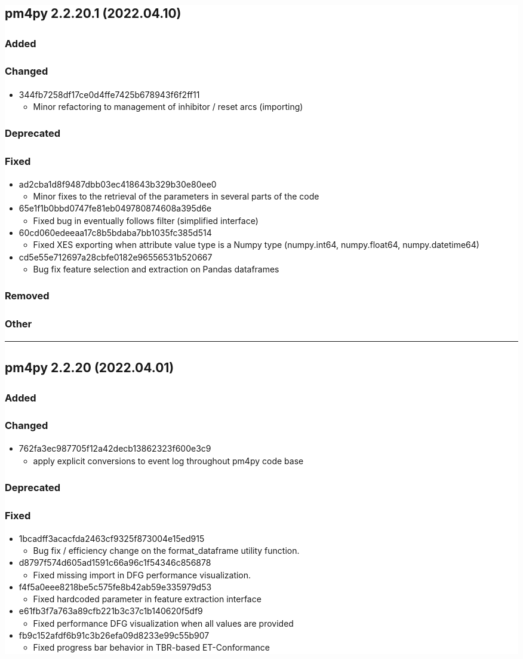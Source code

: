 ## pm4py 2.2.20.1 (2022.04.10)

### Added

### Changed
* 344fb7258df17ce0d4ffe7425b678943f6f2ff11
  * Minor refactoring to management of inhibitor / reset arcs (importing)

### Deprecated

### Fixed
* ad2cba1d8f9487dbb03ec418643b329b30e80ee0
  * Minor fixes to the retrieval of the parameters in several parts of the code
* 65e1f1b0bbd0747fe81eb049780874608a395d6e
  * Fixed bug in eventually follows filter (simplified interface)
* 60cd060edeeaa17c8b5bdaba7bb1035fc385d514
  * Fixed XES exporting when attribute value type is a Numpy type (numpy.int64, numpy.float64, numpy.datetime64)
* cd5e55e712697a28cbfe0182e96556531b520667
  * Bug fix feature selection and extraction on Pandas dataframes

### Removed

### Other

---

## pm4py 2.2.20 (2022.04.01)

### Added

### Changed
* 762fa3ec987705f12a42decb13862323f600e3c9
  * apply explicit conversions to event log throughout pm4py code base 

### Deprecated

### Fixed
* 1bcadff3acacfda2463cf9325f873004e15ed915
  * Bug fix / efficiency change on the format_dataframe utility function.
* d8797f574d605ad1591c66a96c1f54346c856878
  * Fixed missing import in DFG performance visualization.
* f4f5a0eee8218be5c575fe8b42ab59e335979d53
  * Fixed hardcoded parameter in feature extraction interface
* e61fb3f7a763a89cfb221b3c37c1b140620f5df9
  * Fixed performance DFG visualization when all values are provided
* fb9c152afdf6b91c3b26efa09d8233e99c55b907
  * Fixed progress bar behavior in TBR-based ET-Conformance
